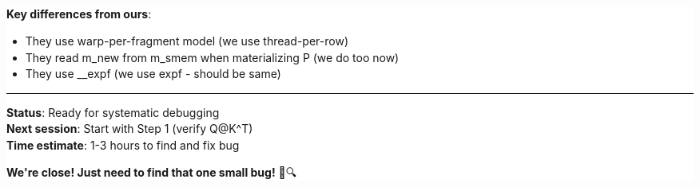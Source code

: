**Key differences from ours**:
- They use warp-per-fragment model (we use thread-per-row)
- They read m_new from m_smem when materializing P (we do too now)
- They use __expf (we use expf - should be same)

---

**Status**: Ready for systematic debugging  
**Next session**: Start with Step 1 (verify Q@K^T)  
**Time estimate**: 1-3 hours to find and fix bug

**We're close! Just need to find that one small bug!** 🐛🔍

